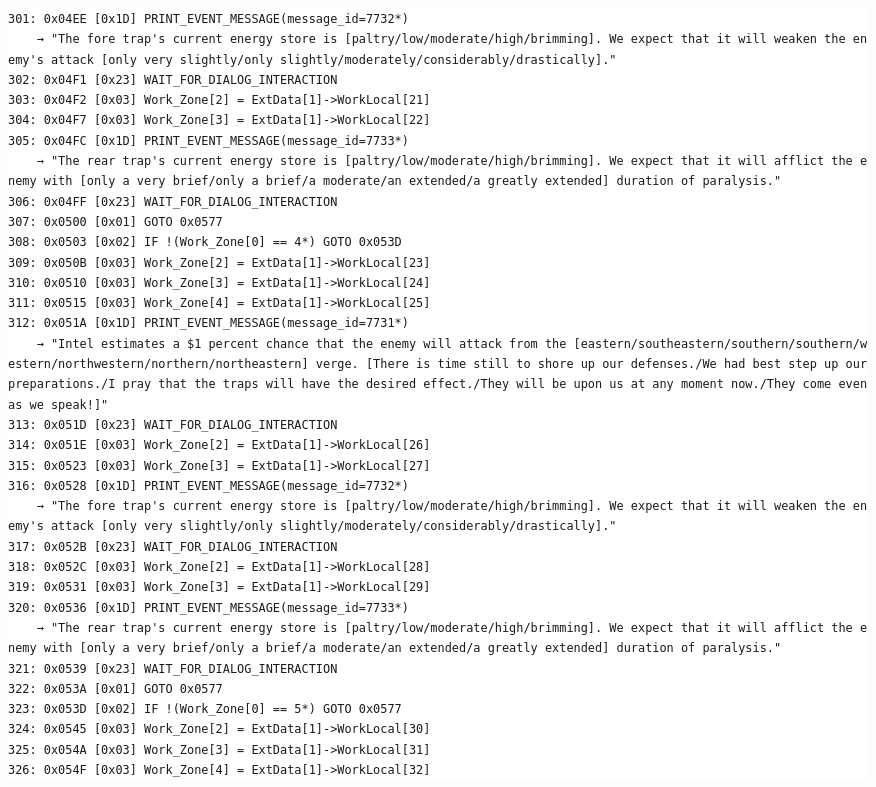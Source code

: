 ```
301: 0x04EE [0x1D] PRINT_EVENT_MESSAGE(message_id=7732*)
    → "The fore trap's current energy store is [paltry/low/moderate/high/brimming]. We expect that it will weaken the enemy's attack [only very slightly/only slightly/moderately/considerably/drastically]."
302: 0x04F1 [0x23] WAIT_FOR_DIALOG_INTERACTION
303: 0x04F2 [0x03] Work_Zone[2] = ExtData[1]->WorkLocal[21]
304: 0x04F7 [0x03] Work_Zone[3] = ExtData[1]->WorkLocal[22]
305: 0x04FC [0x1D] PRINT_EVENT_MESSAGE(message_id=7733*)
    → "The rear trap's current energy store is [paltry/low/moderate/high/brimming]. We expect that it will afflict the enemy with [only a very brief/only a brief/a moderate/an extended/a greatly extended] duration of paralysis."
306: 0x04FF [0x23] WAIT_FOR_DIALOG_INTERACTION
307: 0x0500 [0x01] GOTO 0x0577
308: 0x0503 [0x02] IF !(Work_Zone[0] == 4*) GOTO 0x053D
309: 0x050B [0x03] Work_Zone[2] = ExtData[1]->WorkLocal[23]
310: 0x0510 [0x03] Work_Zone[3] = ExtData[1]->WorkLocal[24]
311: 0x0515 [0x03] Work_Zone[4] = ExtData[1]->WorkLocal[25]
312: 0x051A [0x1D] PRINT_EVENT_MESSAGE(message_id=7731*)
    → "Intel estimates a $1 percent chance that the enemy will attack from the [eastern/southeastern/southern/southern/western/northwestern/northern/northeastern] verge. [There is time still to shore up our defenses./We had best step up our preparations./I pray that the traps will have the desired effect./They will be upon us at any moment now./They come even as we speak!]"
313: 0x051D [0x23] WAIT_FOR_DIALOG_INTERACTION
314: 0x051E [0x03] Work_Zone[2] = ExtData[1]->WorkLocal[26]
315: 0x0523 [0x03] Work_Zone[3] = ExtData[1]->WorkLocal[27]
316: 0x0528 [0x1D] PRINT_EVENT_MESSAGE(message_id=7732*)
    → "The fore trap's current energy store is [paltry/low/moderate/high/brimming]. We expect that it will weaken the enemy's attack [only very slightly/only slightly/moderately/considerably/drastically]."
317: 0x052B [0x23] WAIT_FOR_DIALOG_INTERACTION
318: 0x052C [0x03] Work_Zone[2] = ExtData[1]->WorkLocal[28]
319: 0x0531 [0x03] Work_Zone[3] = ExtData[1]->WorkLocal[29]
320: 0x0536 [0x1D] PRINT_EVENT_MESSAGE(message_id=7733*)
    → "The rear trap's current energy store is [paltry/low/moderate/high/brimming]. We expect that it will afflict the enemy with [only a very brief/only a brief/a moderate/an extended/a greatly extended] duration of paralysis."
321: 0x0539 [0x23] WAIT_FOR_DIALOG_INTERACTION
322: 0x053A [0x01] GOTO 0x0577
323: 0x053D [0x02] IF !(Work_Zone[0] == 5*) GOTO 0x0577
324: 0x0545 [0x03] Work_Zone[2] = ExtData[1]->WorkLocal[30]
325: 0x054A [0x03] Work_Zone[3] = ExtData[1]->WorkLocal[31]
326: 0x054F [0x03] Work_Zone[4] = ExtData[1]->WorkLocal[32]
